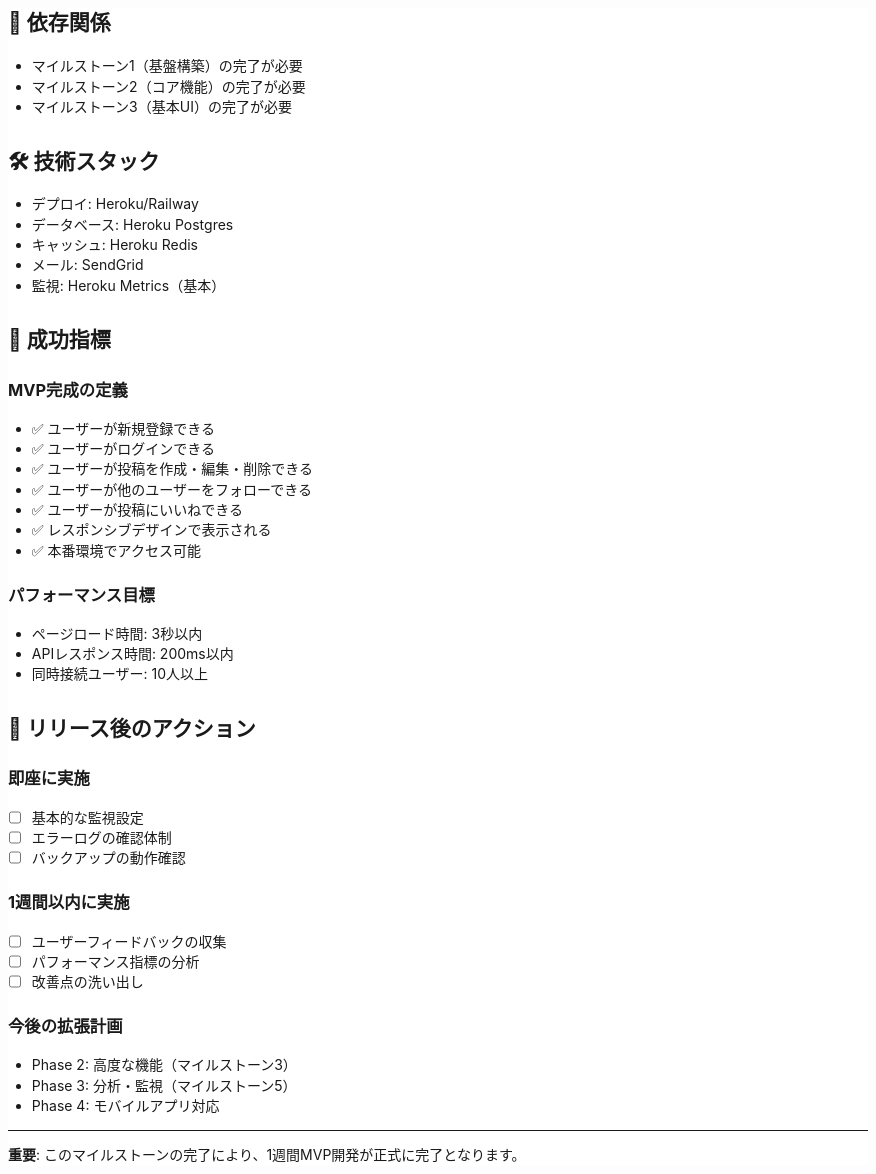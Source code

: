 ## 🔄 依存関係
- マイルストーン1（基盤構築）の完了が必要
- マイルストーン2（コア機能）の完了が必要
- マイルストーン3（基本UI）の完了が必要

## 🛠 技術スタック
- デプロイ: Heroku/Railway
- データベース: Heroku Postgres
- キャッシュ: Heroku Redis
- メール: SendGrid
- 監視: Heroku Metrics（基本）

## 📝 成功指標

### MVP完成の定義
- ✅ ユーザーが新規登録できる
- ✅ ユーザーがログインできる
- ✅ ユーザーが投稿を作成・編集・削除できる
- ✅ ユーザーが他のユーザーをフォローできる
- ✅ ユーザーが投稿にいいねできる
- ✅ レスポンシブデザインで表示される
- ✅ 本番環境でアクセス可能

### パフォーマンス目標
- ページロード時間: 3秒以内
- APIレスポンス時間: 200ms以内
- 同時接続ユーザー: 10人以上

## 🚀 リリース後のアクション

### 即座に実施
- [ ] 基本的な監視設定
- [ ] エラーログの確認体制
- [ ] バックアップの動作確認

### 1週間以内に実施
- [ ] ユーザーフィードバックの収集
- [ ] パフォーマンス指標の分析
- [ ] 改善点の洗い出し

### 今後の拡張計画
- Phase 2: 高度な機能（マイルストーン3）
- Phase 3: 分析・監視（マイルストーン5）
- Phase 4: モバイルアプリ対応

---

**重要**: このマイルストーンの完了により、1週間MVP開発が正式に完了となります。